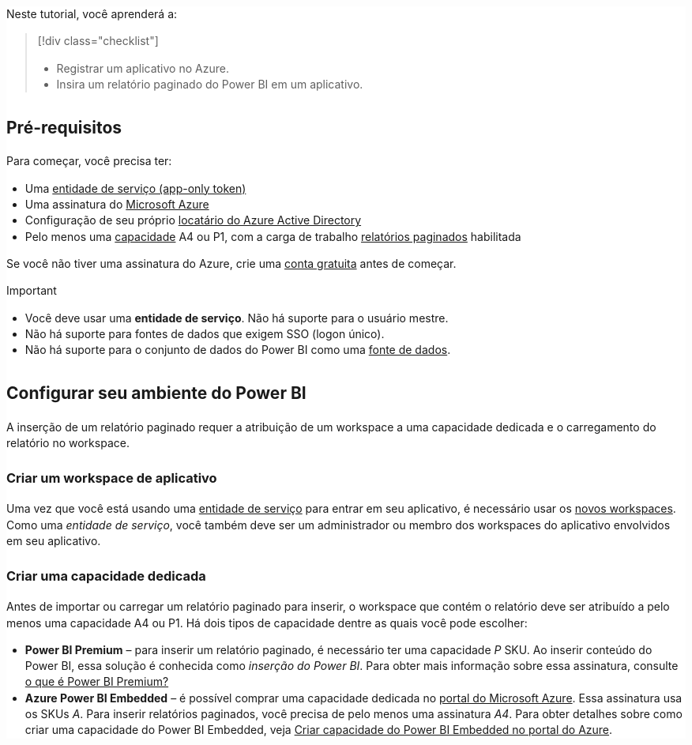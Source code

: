 Neste tutorial, você aprenderá a:
> [!div class="checklist"]
> * Registrar um aplicativo no Azure.
> * Insira um relatório paginado do Power BI em um aplicativo.

## <a name="prerequisites"></a>Pré-requisitos

Para começar, você precisa ter:

* Uma [entidade de serviço (app-only token)](embed-service-principal.md)
* Uma assinatura do [Microsoft Azure](https://azure.microsoft.com/)
* Configuração de seu próprio [locatário do Azure Active Directory](create-an-azure-active-directory-tenant.md)
* Pelo menos uma [capacidade](#create-a-dedicated-capacity) A4 ou P1, com a carga de trabalho [relatórios paginados](../../service-admin-premium-workloads.md#paginated-reports) habilitada

Se você não tiver uma assinatura do Azure, crie uma [conta gratuita](https://azure.microsoft.com/free/?WT.mc_id=A261C142F) antes de começar.

> [!IMPORTANT]
> * Você deve usar uma **entidade de serviço**. Não há suporte para o usuário mestre.
> * Não há suporte para fontes de dados que exigem SSO (logon único).
> * Não há suporte para o conjunto de dados do Power BI como uma [fonte de dados](../../service-get-data.md).

## <a name="set-up-your-power-bi-environment"></a>Configurar seu ambiente do Power BI

A inserção de um relatório paginado requer a atribuição de um workspace a uma capacidade dedicada e o carregamento do relatório no workspace.

### <a name="create-an-app-workspace"></a>Criar um workspace de aplicativo

Uma vez que você está usando uma [entidade de serviço](embed-service-principal.md) para entrar em seu aplicativo, é necessário usar os [novos workspaces](../../service-create-the-new-workspaces.md). Como uma *entidade de serviço*, você também deve ser um administrador ou membro dos workspaces do aplicativo envolvidos em seu aplicativo.

### <a name="create-a-dedicated-capacity"></a>Criar uma capacidade dedicada

Antes de importar ou carregar um relatório paginado para inserir, o workspace que contém o relatório deve ser atribuído a pelo menos uma capacidade A4 ou P1. Há dois tipos de capacidade dentre as quais você pode escolher:
* **Power BI Premium** – para inserir um relatório paginado, é necessário ter uma capacidade *P* SKU. Ao inserir conteúdo do Power BI, essa solução é conhecida como *inserção do Power BI*. Para obter mais informação sobre essa assinatura, consulte [o que é Power BI Premium?](../../service-premium-what-is.md)
* **Azure Power BI Embedded** – é possível comprar uma capacidade dedicada no [portal do Microsoft Azure](https://portal.azure.com). Essa assinatura usa os SKUs *A*. Para inserir relatórios paginados, você precisa de pelo menos uma assinatura *A4*. Para obter detalhes sobre como criar uma capacidade do Power BI Embedded, veja [Criar capacidade do Power BI Embedded no portal do Azure](azure-pbie-create-capacity.md).
